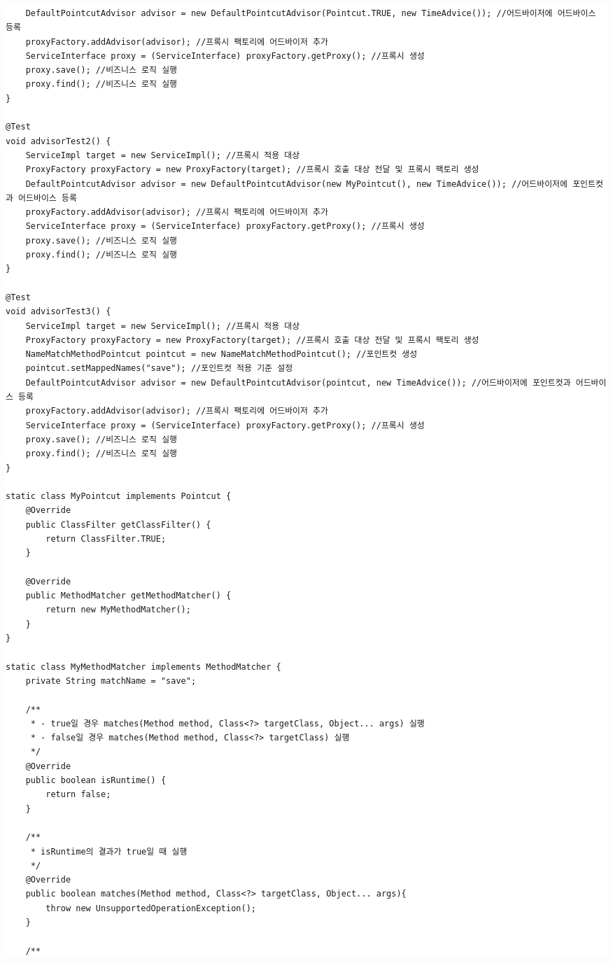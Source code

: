         DefaultPointcutAdvisor advisor = new DefaultPointcutAdvisor(Pointcut.TRUE, new TimeAdvice()); //어드바이저에 어드바이스 등록
        proxyFactory.addAdvisor(advisor); //프록시 팩토리에 어드바이저 추가
        ServiceInterface proxy = (ServiceInterface) proxyFactory.getProxy(); //프록시 생성
        proxy.save(); //비즈니스 로직 실행
        proxy.find(); //비즈니스 로직 실행
    }

    @Test
    void advisorTest2() {
        ServiceImpl target = new ServiceImpl(); //프록시 적용 대상
        ProxyFactory proxyFactory = new ProxyFactory(target); //프록시 호출 대상 전달 및 프록시 팩토리 생성
        DefaultPointcutAdvisor advisor = new DefaultPointcutAdvisor(new MyPointcut(), new TimeAdvice()); //어드바이저에 포인트컷과 어드바이스 등록
        proxyFactory.addAdvisor(advisor); //프록시 팩토리에 어드바이저 추가
        ServiceInterface proxy = (ServiceInterface) proxyFactory.getProxy(); //프록시 생성
        proxy.save(); //비즈니스 로직 실행
        proxy.find(); //비즈니스 로직 실행
    }

    @Test
    void advisorTest3() {
        ServiceImpl target = new ServiceImpl(); //프록시 적용 대상
        ProxyFactory proxyFactory = new ProxyFactory(target); //프록시 호출 대상 전달 및 프록시 팩토리 생성
        NameMatchMethodPointcut pointcut = new NameMatchMethodPointcut(); //포인트컷 생성
        pointcut.setMappedNames("save"); //포인트컷 적용 기준 설정
        DefaultPointcutAdvisor advisor = new DefaultPointcutAdvisor(pointcut, new TimeAdvice()); //어드바이저에 포인트컷과 어드바이스 등록
        proxyFactory.addAdvisor(advisor); //프록시 팩토리에 어드바이저 추가
        ServiceInterface proxy = (ServiceInterface) proxyFactory.getProxy(); //프록시 생성
        proxy.save(); //비즈니스 로직 실행
        proxy.find(); //비즈니스 로직 실행
    }

    static class MyPointcut implements Pointcut {
        @Override
        public ClassFilter getClassFilter() {
            return ClassFilter.TRUE;
        }

        @Override
        public MethodMatcher getMethodMatcher() {
            return new MyMethodMatcher();
        }
    }

    static class MyMethodMatcher implements MethodMatcher {
        private String matchName = "save";

        /**
         * - true일 경우 matches(Method method, Class<?> targetClass, Object... args) 실행
         * - false일 경우 matches(Method method, Class<?> targetClass) 실행
         */
        @Override
        public boolean isRuntime() {
            return false;
        }

        /**
         * isRuntime의 결과가 true일 때 실행
         */
        @Override
        public boolean matches(Method method, Class<?> targetClass, Object... args){
            throw new UnsupportedOperationException();
        }

        /**